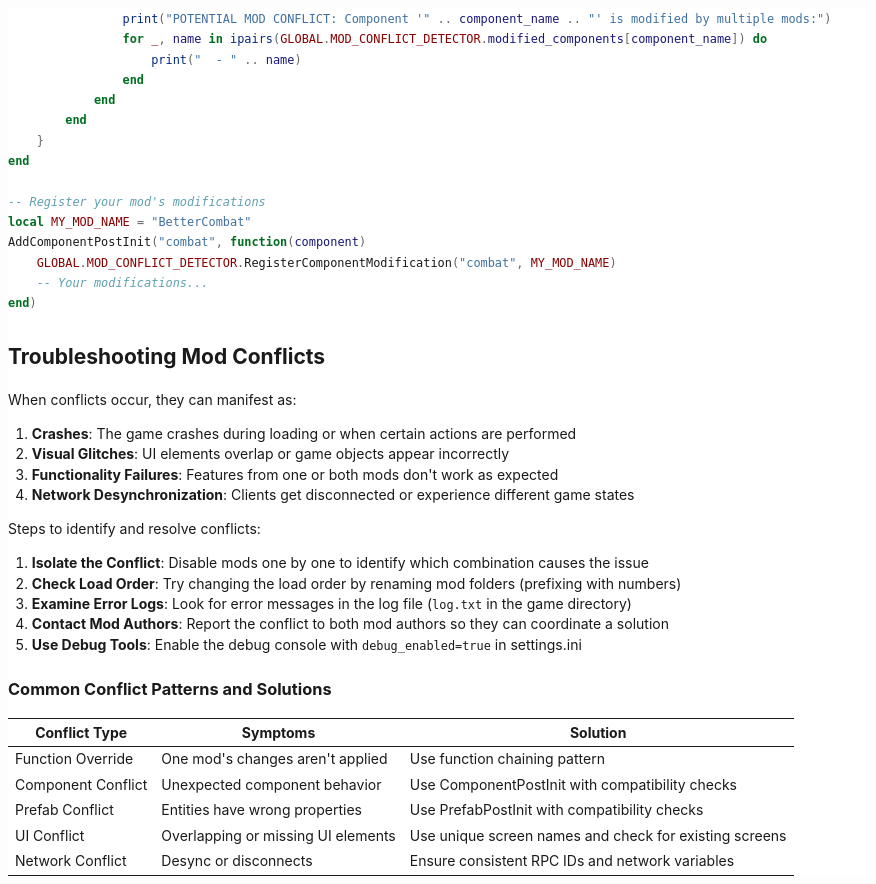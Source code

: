 ```lua
                print("POTENTIAL MOD CONFLICT: Component '" .. component_name .. "' is modified by multiple mods:")
                for _, name in ipairs(GLOBAL.MOD_CONFLICT_DETECTOR.modified_components[component_name]) do
                    print("  - " .. name)
                end
            end
        end
    }
end

-- Register your mod's modifications
local MY_MOD_NAME = "BetterCombat"
AddComponentPostInit("combat", function(component)
    GLOBAL.MOD_CONFLICT_DETECTOR.RegisterComponentModification("combat", MY_MOD_NAME)
    -- Your modifications...
end)
```

## Troubleshooting Mod Conflicts

When conflicts occur, they can manifest as:

1. **Crashes**: The game crashes during loading or when certain actions are performed
2. **Visual Glitches**: UI elements overlap or game objects appear incorrectly
3. **Functionality Failures**: Features from one or both mods don't work as expected
4. **Network Desynchronization**: Clients get disconnected or experience different game states

Steps to identify and resolve conflicts:

1. **Isolate the Conflict**: Disable mods one by one to identify which combination causes the issue
2. **Check Load Order**: Try changing the load order by renaming mod folders (prefixing with numbers)
3. **Examine Error Logs**: Look for error messages in the log file (`log.txt` in the game directory)
4. **Contact Mod Authors**: Report the conflict to both mod authors so they can coordinate a solution
5. **Use Debug Tools**: Enable the debug console with `debug_enabled=true` in settings.ini

### Common Conflict Patterns and Solutions

| Conflict Type | Symptoms | Solution |
|---------------|----------|----------|
| Function Override | One mod's changes aren't applied | Use function chaining pattern |
| Component Conflict | Unexpected component behavior | Use ComponentPostInit with compatibility checks |
| Prefab Conflict | Entities have wrong properties | Use PrefabPostInit with compatibility checks |
| UI Conflict | Overlapping or missing UI elements | Use unique screen names and check for existing screens |
| Network Conflict | Desync or disconnects | Ensure consistent RPC IDs and network variables |
